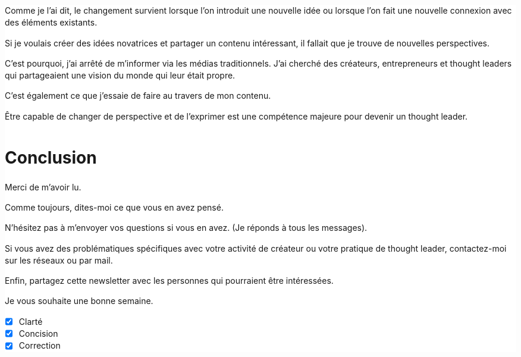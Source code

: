 Comme je l’ai dit, le changement survient lorsque l’on introduit une nouvelle idée ou lorsque l’on fait une nouvelle connexion avec des éléments existants.

Si je voulais créer des idées novatrices et partager un contenu intéressant, il fallait que je trouve de nouvelles perspectives.

C’est pourquoi, j’ai arrêté de m’informer via les médias traditionnels. J’ai cherché des créateurs, entrepreneurs et thought leaders qui partageaient une vision du monde qui leur était propre. 

C’est également ce que j’essaie de faire au travers de mon contenu.

Être capable de changer de perspective et de l’exprimer est une compétence majeure pour devenir un thought leader.

# Conclusion

Merci de m’avoir lu.

Comme toujours, dites-moi ce que vous en avez pensé.

N’hésitez pas à m’envoyer vos questions si vous en avez. (Je réponds à tous les messages).

Si vous avez des problématiques spécifiques avec votre activité de créateur ou votre pratique de thought leader, contactez-moi sur les réseaux ou par mail.

Enfin, partagez cette newsletter avec les personnes qui pourraient être intéressées.

Je vous souhaite une bonne semaine.

- [x] Clarté
- [x] Concision
- [x] Correction